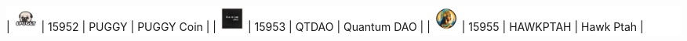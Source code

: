 | <img src="../assets/PUGGY.png" width="32" height="32"> | 15952 | PUGGY | PUGGY Coin |
| <img src="../assets/QTDAO.png" width="32" height="32"> | 15953 | QTDAO | Quantum DAO |
| <img src="../assets/HAWKPTAH.png" width="32" height="32"> | 15955 | HAWKPTAH | Hawk Ptah |